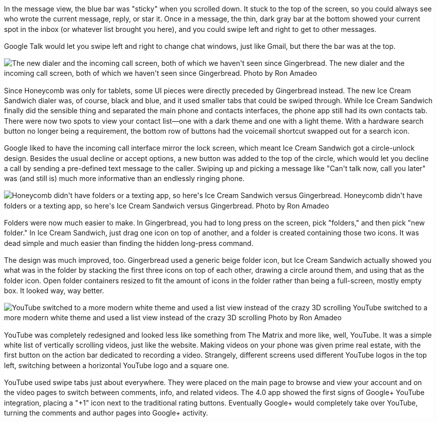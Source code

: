 In the message view, the blue bar was "sticky" when you scrolled down. It stuck to the top of the screen, so you could always see who wrote the current message, reply, or star it. Once in a message, the thin, dark gray bar at the bottom showed your current spot in the inbox (or whatever list brought you here), and you could swipe left and right to get to other messages.

Google Talk would let you swipe left and right to change chat windows, just like Gmail, but there the bar was at the top.

![The new dialer and the incoming call screen, both of which we haven't seen since Gingerbread.](http://cdn.arstechnica.net/wp-content/uploads/2014/03/inc-calls.png)
The new dialer and the incoming call screen, both of which we haven't seen since Gingerbread.
Photo by Ron Amadeo

Since Honeycomb was only for tablets, some UI pieces were directly preceded by Gingerbread instead. The new Ice Cream Sandwich dialer was, of course, black and blue, and it used smaller tabs that could be swiped through. While Ice Cream Sandwich finally did the sensible thing and separated the main phone and contacts interfaces, the phone app still had its own contacts tab. There were now two spots to view your contact list—one with a dark theme and one with a light theme. With a hardware search button no longer being a requirement, the bottom row of buttons had the voicemail shortcut swapped out for a search icon.

Google liked to have the incoming call interface mirror the lock screen, which meant Ice Cream Sandwich got a circle-unlock design. Besides the usual decline or accept options, a new button was added to the top of the circle, which would let you decline a call by sending a pre-defined text message to the caller. Swiping up and picking a message like "Can't talk now, call you later" was (and still is) much more informative than an endlessly ringing phone.

![Honeycomb didn't have folders or a texting app, so here's Ice Cream Sandwich versus Gingerbread.](http://cdn.arstechnica.net/wp-content/uploads/2014/03/thenonmessedupversion.png)
Honeycomb didn't have folders or a texting app, so here's Ice Cream Sandwich versus Gingerbread.
Photo by Ron Amadeo

Folders were now much easier to make. In Gingerbread, you had to long press on the screen, pick "folders," and then pick "new folder." In Ice Cream Sandwich, just drag one icon on top of another, and a folder is created containing those two icons. It was dead simple and much easier than finding the hidden long-press command.

The design was much improved, too. Gingerbread used a generic beige folder icon, but Ice Cream Sandwich actually showed you what was in the folder by stacking the first three icons on top of each other, drawing a circle around them, and using that as the folder icon. Open folder containers resized to fit the amount of icons in the folder rather than being a full-screen, mostly empty box. It looked way, way better.

![YouTube switched to a more modern white theme and used a list view instead of the crazy 3D scrolling](http://cdn.arstechnica.net/wp-content/uploads/2014/03/youtubes.png)
YouTube switched to a more modern white theme and used a list view instead of the crazy 3D scrolling
Photo by Ron Amadeo

YouTube was completely redesigned and looked less like something from The Matrix and more like, well, YouTube. It was a simple white list of vertically scrolling videos, just like the website. Making videos on your phone was given prime real estate, with the first button on the action bar dedicated to recording a video. Strangely, different screens used different YouTube logos in the top left, switching between a horizontal YouTube logo and a square one.

YouTube used swipe tabs just about everywhere. They were placed on the main page to browse and view your account and on the video pages to switch between comments, info, and related videos. The 4.0 app showed the first signs of Google+ YouTube integration, placing a "+1" icon next to the traditional rating buttons. Eventually Google+ would completely take over YouTube, turning the comments and author pages into Google+ activity.
